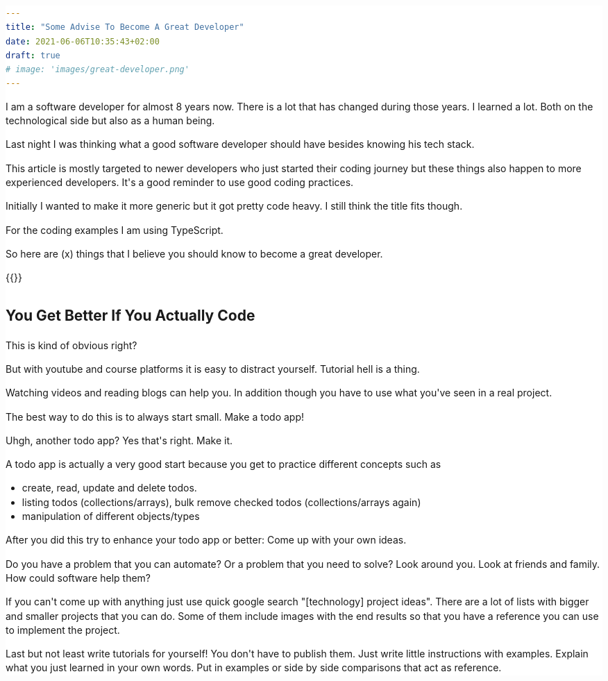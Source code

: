 ```yaml
---
title: "Some Advise To Become A Great Developer"
date: 2021-06-06T10:35:43+02:00
draft: true
# image: 'images/great-developer.png'
---
```


I am a software developer for almost 8 years now. There is a lot that has changed during those years. I learned a lot. Both on the technological side but also as a human being. 

Last night I was thinking what a good software developer should have besides knowing his tech stack. 

This article is mostly targeted to newer developers who just started their coding journey but these things also happen to more experienced developers. It's a good reminder to use good coding practices.

Initially I wanted to make it more generic but it got pretty code heavy. I still think the title fits though.

For the coding examples I am using TypeScript.

So here are (x) things that I believe you should know to become a great developer.

{{<toc />}}
## You Get Better If You Actually Code

This is kind of obvious right? 

But with youtube and course platforms it is easy to distract yourself. Tutorial hell is a thing.

Watching videos and reading blogs can help you. In addition though you have to use what you've seen in a real project.

The best way to do this is to always start small. Make a todo app!

Uhgh, another todo app? Yes that's right. Make it. 

A todo app is actually a very good start because you get to practice different concepts such as 
* create, read, update and delete todos.
* listing todos (collections/arrays), bulk remove checked todos (collections/arrays again)
* manipulation of different objects/types

After you did this try to enhance your todo app or better: Come up with your own ideas.

Do you have a problem that you can automate? Or a problem that you need to solve? Look around you. Look at friends and family. How could software help them?

If you can't come up with anything just use quick google search "[technology] project ideas". There are a lot of lists with bigger and smaller projects that you can do. Some of them include images with the end results so that you have a reference you can use to implement the project.

Last but not least write tutorials for yourself! You don't have to publish them. Just write little instructions with examples. Explain what you just learned in your own words. Put in examples or side by side comparisons that act as reference. 


[^1]: [Robert C. Martin, Clean Code: A Handbook of Agile Software Craftsmanship](https://www.goodreads.com/quotes/835238-indeed-the-ratio-of-time-spent-reading-versus-writing-is)